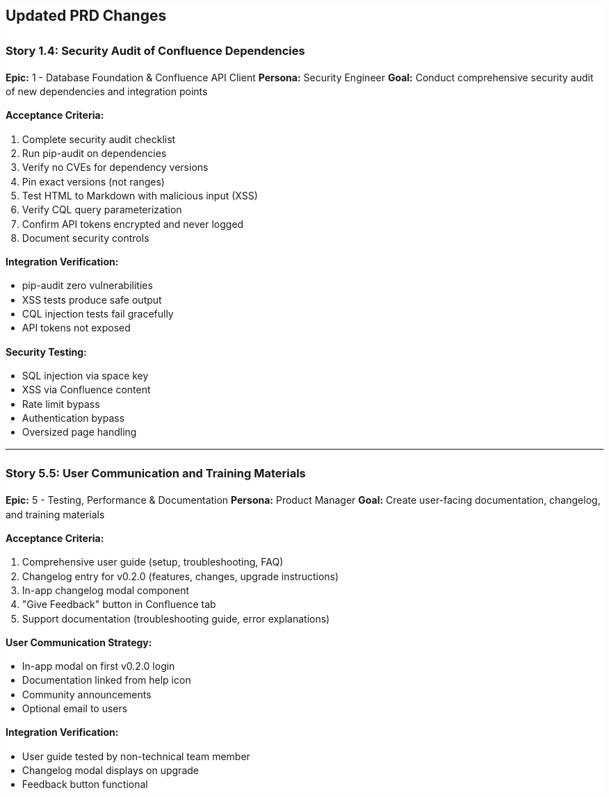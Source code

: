 
## Updated PRD Changes

### Story 1.4: Security Audit of Confluence Dependencies

**Epic:** 1 - Database Foundation & Confluence API Client
**Persona:** Security Engineer
**Goal:** Conduct comprehensive security audit of new dependencies and integration points

**Acceptance Criteria:**
1. Complete security audit checklist
2. Run pip-audit on dependencies
3. Verify no CVEs for dependency versions
4. Pin exact versions (not ranges)
5. Test HTML to Markdown with malicious input (XSS)
6. Verify CQL query parameterization
7. Confirm API tokens encrypted and never logged
8. Document security controls

**Integration Verification:**
- pip-audit zero vulnerabilities
- XSS tests produce safe output
- CQL injection tests fail gracefully
- API tokens not exposed

**Security Testing:**
- SQL injection via space key
- XSS via Confluence content
- Rate limit bypass
- Authentication bypass
- Oversized page handling

---

### Story 5.5: User Communication and Training Materials

**Epic:** 5 - Testing, Performance & Documentation
**Persona:** Product Manager
**Goal:** Create user-facing documentation, changelog, and training materials

**Acceptance Criteria:**
1. Comprehensive user guide (setup, troubleshooting, FAQ)
2. Changelog entry for v0.2.0 (features, changes, upgrade instructions)
3. In-app changelog modal component
4. "Give Feedback" button in Confluence tab
5. Support documentation (troubleshooting guide, error explanations)

**User Communication Strategy:**
- In-app modal on first v0.2.0 login
- Documentation linked from help icon
- Community announcements
- Optional email to users

**Integration Verification:**
- User guide tested by non-technical team member
- Changelog modal displays on upgrade
- Feedback button functional
